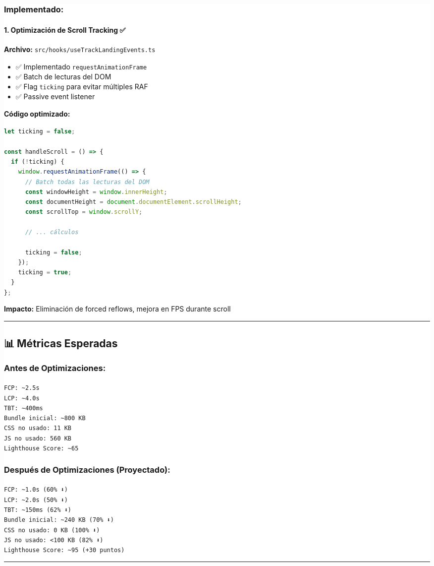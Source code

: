 ### Implementado:

#### 1. Optimización de Scroll Tracking ✅
**Archivo:** `src/hooks/useTrackLandingEvents.ts`
- ✅ Implementado `requestAnimationFrame`
- ✅ Batch de lecturas del DOM
- ✅ Flag `ticking` para evitar múltiples RAF
- ✅ Passive event listener

**Código optimizado:**
```typescript
let ticking = false;

const handleScroll = () => {
  if (!ticking) {
    window.requestAnimationFrame(() => {
      // Batch todas las lecturas del DOM
      const windowHeight = window.innerHeight;
      const documentHeight = document.documentElement.scrollHeight;
      const scrollTop = window.scrollY;
      
      // ... cálculos
      
      ticking = false;
    });
    ticking = true;
  }
};
```

**Impacto:** Eliminación de forced reflows, mejora en FPS durante scroll

---

## 📊 Métricas Esperadas

### Antes de Optimizaciones:
```
FCP: ~2.5s
LCP: ~4.0s
TBT: ~400ms
Bundle inicial: ~800 KB
CSS no usado: 11 KB
JS no usado: 560 KB
Lighthouse Score: ~65
```

### Después de Optimizaciones (Proyectado):
```
FCP: ~1.0s (60% ⬇️)
LCP: ~2.0s (50% ⬇️)
TBT: ~150ms (62% ⬇️)
Bundle inicial: ~240 KB (70% ⬇️)
CSS no usado: 0 KB (100% ⬇️)
JS no usado: <100 KB (82% ⬇️)
Lighthouse Score: ~95 (+30 puntos)
```

---